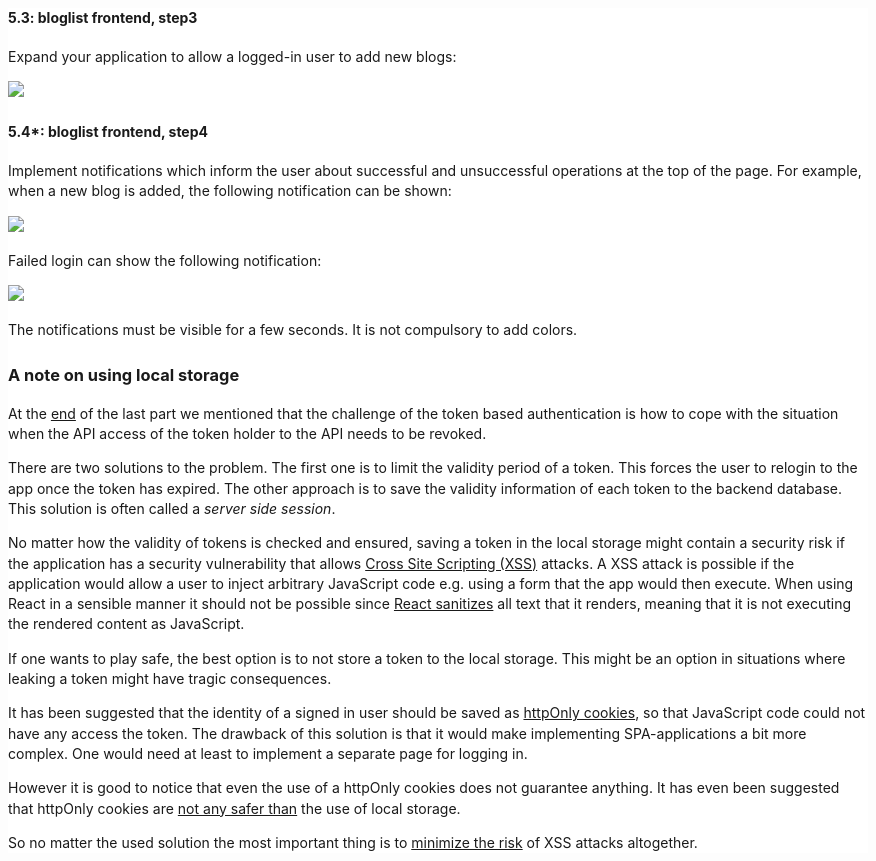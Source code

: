 #### 5.3: bloglist frontend, step3


Expand your application to allow  a logged-in user to add new blogs: 

![](../../images/5/7e.png)


#### 5.4*: bloglist frontend, step4

Implement notifications which inform the user about successful and unsuccessful operations at the top of the page. For example, when a new blog is added, the following notification can be shown: 

![](../../images/5/8e.png)


Failed login can show the following notification: 

![](../../images/5/9e.png)


The notifications must be visible for a few seconds. It is not compulsory to add colors. 

</div>


<div class="content">

### A note on using local storage

At the [end](/osa4/token_perustainen_kirjautuminen#token-perustaisen-kirjautumisen-ongelmat) of the last part we mentioned that the challenge of the token based authentication is how to cope with the situation when the API access of the token holder to the API needs to be revoked.

There are two solutions to the problem. The first one is to limit the validity period of a token. This forces the user to relogin to the app once the token has expired. The other approach is to save the validity information of each token to the backend database. This solution is often called a <i>server side session</i>.

No matter how the validity of tokens is checked and ensured, saving a token in the local storage might contain a security risk if the application has a security vulnerability that allows [Cross Site Scripting (XSS)](https://owasp.org/www-community/attacks/xss/) attacks. A XSS attack is possible if the application would allow a user to inject arbitrary JavaScript code e.g. using a form that the app would then execute. When using React in a sensible manner it should not be possible since [React sanitizes](https://reactjs.org/docs/introducing-jsx.html#jsx-prevents-injection-attacks) all text that it renders, meaning that it is not executing the rendered content as JavaScript.

If one wants to play safe, the best option is to not store a token to the local storage. This might be an option in situations where leaking a token might have tragic consequences.

It has been suggested that  the identity of a signed in user should be saved as [httpOnly cookies](https://developer.mozilla.org/en-US/docs/Web/HTTP/Cookies#restrict_access_to_cookies), so that JavaScript code could not have any access the token. The drawback of this solution is that it would make implementing SPA-applications a bit more complex. One would need at least to implement a separate page for logging in.

However it is good to notice that even the use of a httpOnly cookies does not guarantee anything. It has even been suggested that httpOnly cookies are [not any safer than](https://academind.com/tutorials/localstorage-vs-cookies-xss/) the use of local storage. 

So no matter the used solution the most important thing is to [minimize the risk](https://cheatsheetseries.owasp.org/cheatsheets/DOM_based_XSS_Prevention_Cheat_Sheet.html) of XSS attacks altogether.

</div>